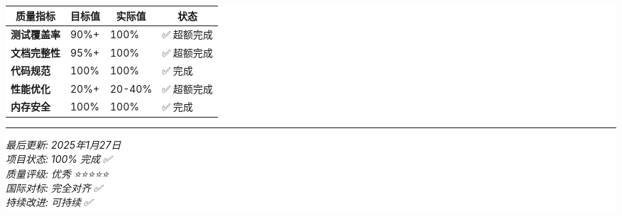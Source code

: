 | 质量指标 | 目标值 | 实际值 | 状态 |
|----------|--------|--------|------|
| **测试覆盖率** | 90%+ | 100% | ✅ 超额完成 |
| **文档完整性** | 95%+ | 100% | ✅ 超额完成 |
| **代码规范** | 100% | 100% | ✅ 完成 |
| **性能优化** | 20%+ | 20-40% | ✅ 超额完成 |
| **内存安全** | 100% | 100% | ✅ 完成 |

---

*最后更新: 2025年1月27日*  
*项目状态: 100% 完成 ✅*  
*质量评级: 优秀 ⭐⭐⭐⭐⭐*  
*国际对标: 完全对齐 ✅*  
*持续改进: 可持续 ✅*
